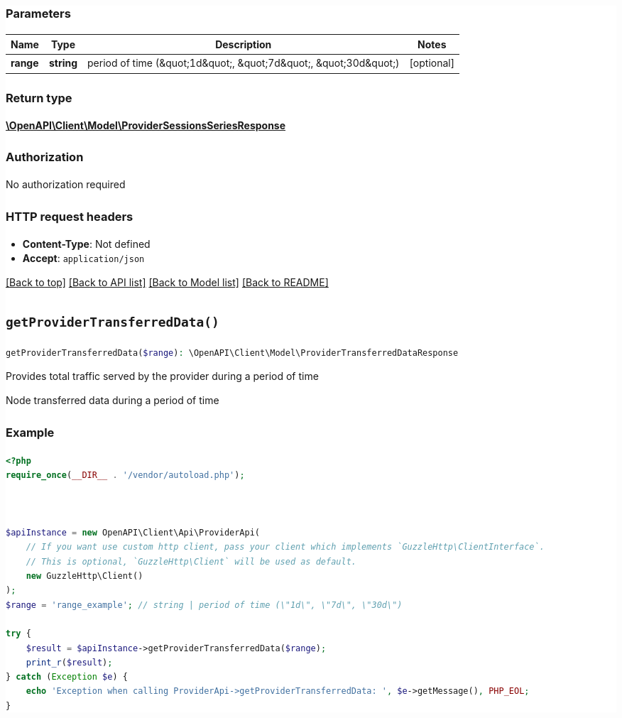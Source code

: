 ### Parameters

| Name | Type | Description  | Notes |
| ------------- | ------------- | ------------- | ------------- |
| **range** | **string**| period of time (\&quot;1d\&quot;, \&quot;7d\&quot;, \&quot;30d\&quot;) | [optional] |

### Return type

[**\OpenAPI\Client\Model\ProviderSessionsSeriesResponse**](../Model/ProviderSessionsSeriesResponse.md)

### Authorization

No authorization required

### HTTP request headers

- **Content-Type**: Not defined
- **Accept**: `application/json`

[[Back to top]](#) [[Back to API list]](../../README.md#endpoints)
[[Back to Model list]](../../README.md#models)
[[Back to README]](../../README.md)

## `getProviderTransferredData()`

```php
getProviderTransferredData($range): \OpenAPI\Client\Model\ProviderTransferredDataResponse
```

Provides total traffic served by the provider during a period of time

Node transferred data during a period of time

### Example

```php
<?php
require_once(__DIR__ . '/vendor/autoload.php');



$apiInstance = new OpenAPI\Client\Api\ProviderApi(
    // If you want use custom http client, pass your client which implements `GuzzleHttp\ClientInterface`.
    // This is optional, `GuzzleHttp\Client` will be used as default.
    new GuzzleHttp\Client()
);
$range = 'range_example'; // string | period of time (\"1d\", \"7d\", \"30d\")

try {
    $result = $apiInstance->getProviderTransferredData($range);
    print_r($result);
} catch (Exception $e) {
    echo 'Exception when calling ProviderApi->getProviderTransferredData: ', $e->getMessage(), PHP_EOL;
}
```

